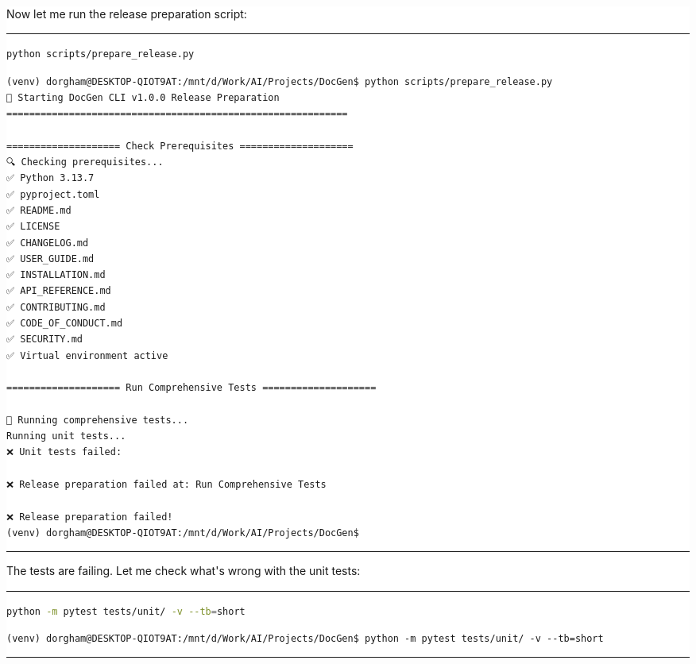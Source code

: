 
Now let me run the release preparation script:


---

```bash
python scripts/prepare_release.py
```

```
(venv) dorgham@DESKTOP-QIOT9AT:/mnt/d/Work/AI/Projects/DocGen$ python scripts/prepare_release.py
🚀 Starting DocGen CLI v1.0.0 Release Preparation
============================================================

==================== Check Prerequisites ====================
🔍 Checking prerequisites...
✅ Python 3.13.7
✅ pyproject.toml
✅ README.md
✅ LICENSE
✅ CHANGELOG.md
✅ USER_GUIDE.md
✅ INSTALLATION.md
✅ API_REFERENCE.md
✅ CONTRIBUTING.md
✅ CODE_OF_CONDUCT.md
✅ SECURITY.md
✅ Virtual environment active

==================== Run Comprehensive Tests ====================

🧪 Running comprehensive tests...
Running unit tests...
❌ Unit tests failed: 

❌ Release preparation failed at: Run Comprehensive Tests

❌ Release preparation failed!
(venv) dorgham@DESKTOP-QIOT9AT:/mnt/d/Work/AI/Projects/DocGen$
```

---

The tests are failing. Let me check what's wrong with the unit tests:


---

```bash
python -m pytest tests/unit/ -v --tb=short
```

```
(venv) dorgham@DESKTOP-QIOT9AT:/mnt/d/Work/AI/Projects/DocGen$ python -m pytest tests/unit/ -v --tb=short
```

---